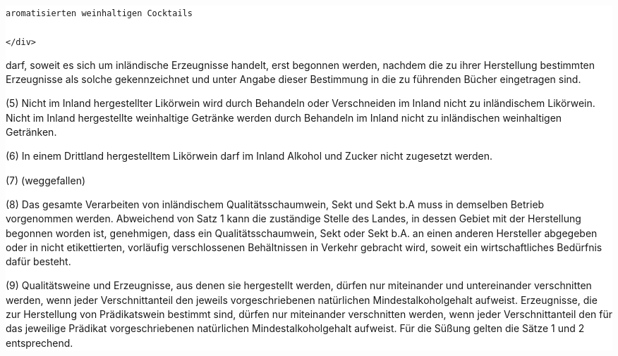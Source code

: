     aromatisierten weinhaltigen Cocktails
    
    </div>

darf, soweit es sich um inländische Erzeugnisse handelt, erst begonnen
werden, nachdem die zu ihrer Herstellung bestimmten Erzeugnisse als
solche gekennzeichnet und unter Angabe dieser Bestimmung in die zu
führenden Bücher eingetragen sind.

</div>

<div class="jurAbsatz">

(5) Nicht im Inland hergestellter Likörwein wird durch Behandeln oder
Verschneiden im Inland nicht zu inländischem Likörwein. Nicht im Inland
hergestellte weinhaltige Getränke werden durch Behandeln im Inland nicht
zu inländischen weinhaltigen Getränken.

</div>

<div class="jurAbsatz">

(6) In einem Drittland hergestelltem Likörwein darf im Inland Alkohol
und Zucker nicht zugesetzt werden.

</div>

<div class="jurAbsatz">

(7) (weggefallen)

</div>

<div class="jurAbsatz">

(8) Das gesamte Verarbeiten von inländischem Qualitätsschaumwein, Sekt
und Sekt b.A muss in demselben Betrieb vorgenommen werden. Abweichend
von Satz 1 kann die zuständige Stelle des Landes, in dessen Gebiet mit
der Herstellung begonnen worden ist, genehmigen, dass ein
Qualitätsschaumwein, Sekt oder Sekt b.A. an einen anderen Hersteller
abgegeben oder in nicht etikettierten, vorläufig verschlossenen
Behältnissen in Verkehr gebracht wird, soweit ein wirtschaftliches
Bedürfnis dafür besteht.

</div>

<div class="jurAbsatz">

(9) Qualitätsweine und Erzeugnisse, aus denen sie hergestellt werden,
dürfen nur miteinander und untereinander verschnitten werden, wenn
jeder Verschnittanteil den jeweils vorgeschriebenen natürlichen
Mindestalkoholgehalt aufweist. Erzeugnisse, die zur Herstellung von
Prädikatswein bestimmt sind, dürfen nur miteinander verschnitten
werden, wenn jeder Verschnittanteil den für das jeweilige Prädikat
vorgeschriebenen natürlichen Mindestalkoholgehalt aufweist. Für die
Süßung gelten die Sätze 1 und 2 entsprechend.

</div>

<div class="jurAbsatz">
